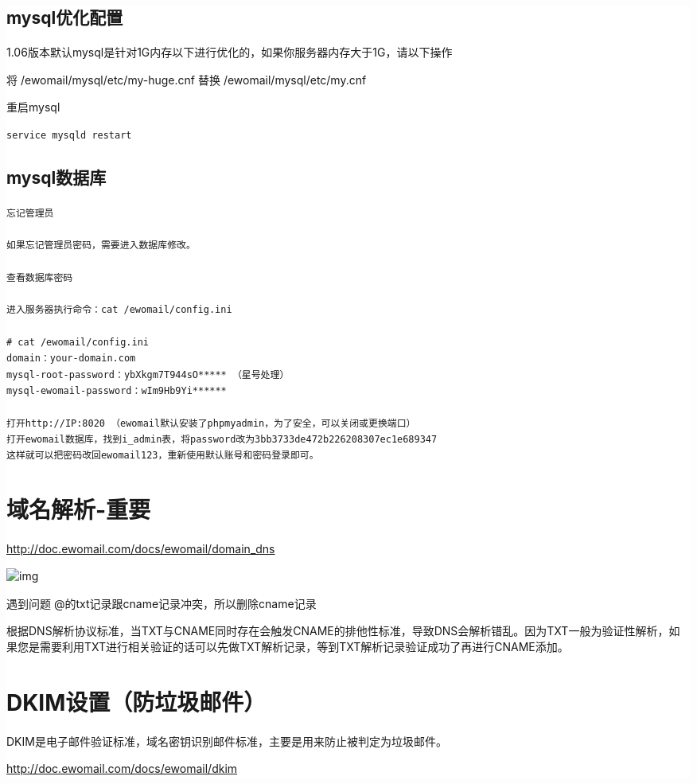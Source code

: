 

## mysql优化配置

1.06版本默认mysql是针对1G内存以下进行优化的，如果你服务器内存大于1G，请以下操作

将 /ewomail/mysql/etc/my-huge.cnf 替换 /ewomail/mysql/etc/my.cnf

重启mysql

```
service mysqld restart
```



## mysql数据库

```
忘记管理员

如果忘记管理员密码，需要进入数据库修改。

查看数据库密码

进入服务器执行命令：cat /ewomail/config.ini

# cat /ewomail/config.ini
domain：your-domain.com
mysql-root-password：ybXkgm7T944sO***** （星号处理）
mysql-ewomail-password：wIm9Hb9Yi******

打开http://IP:8020 （ewomail默认安装了phpmyadmin，为了安全，可以关闭或更换端口）
打开ewomail数据库，找到i_admin表，将password改为3bb3733de472b226208307ec1e689347
这样就可以把密码改回ewomail123，重新使用默认账号和密码登录即可。

```

# 域名解析-重要

http://doc.ewomail.com/docs/ewomail/domain_dns

![img](https://imgoss.xgss.net/picgo/m_a8f7fce25341e4034b536b9554aab6d1_r.png?aliyun)

遇到问题 @的txt记录跟cname记录冲突，所以删除cname记录

根据DNS解析协议标准，当TXT与CNAME同时存在会触发CNAME的排他性标准，导致DNS会解析错乱。因为TXT一般为验证性解析，如果您是需要利用TXT进行相关验证的话可以先做TXT解析记录，等到TXT解析记录验证成功了再进行CNAME添加。

# DKIM设置（防垃圾邮件）

DKIM是电子邮件验证标准，域名密钥识别邮件标准，主要是用来防止被判定为垃圾邮件。

http://doc.ewomail.com/docs/ewomail/dkim
